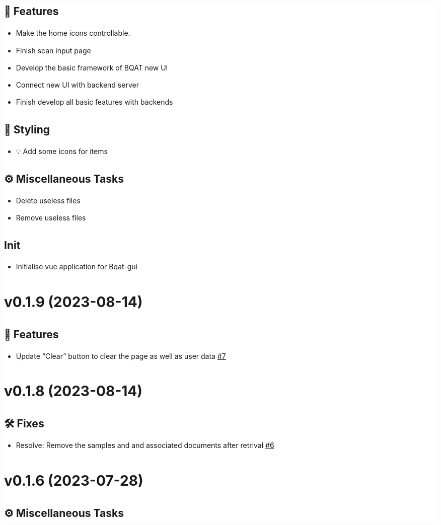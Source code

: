 ## 🚀 Features

- Make the home icons controllable.

- Finish scan input page

- Develop the basic framework of  BQAT new UI

- Connect new UI with backend  server

- Finish develop all basic features with backends

## 🎨 Styling

- 💡 Add some icons for items

## ⚙️ Miscellaneous Tasks

- Delete useless files

- Remove useless files

## Init

- Initialise vue application for Bqat-gui


<a name="v0.1.9"></a>
# v0.1.9 (2023-08-14)

## 🚀 Features


- Update “Clear” button to clear the page as well as user data [#7](https://gitlab.com/biometix/products/biometric-quality-assessment-tool/bqat-gui/-/issues/7)


<a name="v0.1.8"></a>
# v0.1.8 (2023-08-14)

## 🛠️ Fixes

- Resolve: Remove the samples and and associated documents after retrival [#6](https://gitlab.com/biometix/products/biometric-quality-assessment-tool/bqat-gui/-/issues/6)



<a name="v0.1.6"></a>
# v0.1.6 (2023-07-28)

## ⚙️ Miscellaneous Tasks
